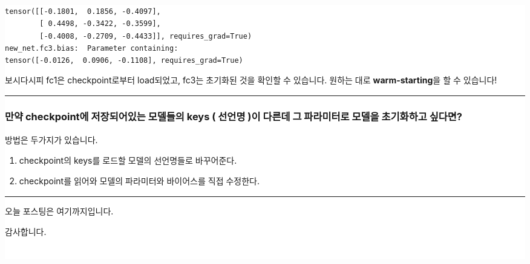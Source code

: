```ABAP
tensor([[-0.1801,  0.1856, -0.4097],
        [ 0.4498, -0.3422, -0.3599],
        [-0.4008, -0.2709, -0.4433]], requires_grad=True)
new_net.fc3.bias:  Parameter containing:
tensor([-0.0126,  0.0906, -0.1108], requires_grad=True)
```

보시다시피 fc1은 checkpoint로부터 load되었고, fc3는 초기화된 것을 확인할 수 있습니다. 원하는 대로 **warm-starting**을 할 수 있습니다!

---

### 만약 checkpoint에 저장되어있는 모델들의 keys ( 선언명 )이 다른데 그 파라미터로 모델을 초기화하고 싶다면?

방법은 두가지가 있습니다.

1. checkpoint의 keys를 로드할 모델의 선언명들로 바꾸어준다.

2. checkpoint를 읽어와 모델의 파라미터와 바이어스를 직접 수정한다.

---

오늘 포스팅은 여기까지입니다.

감사합니다.

﻿